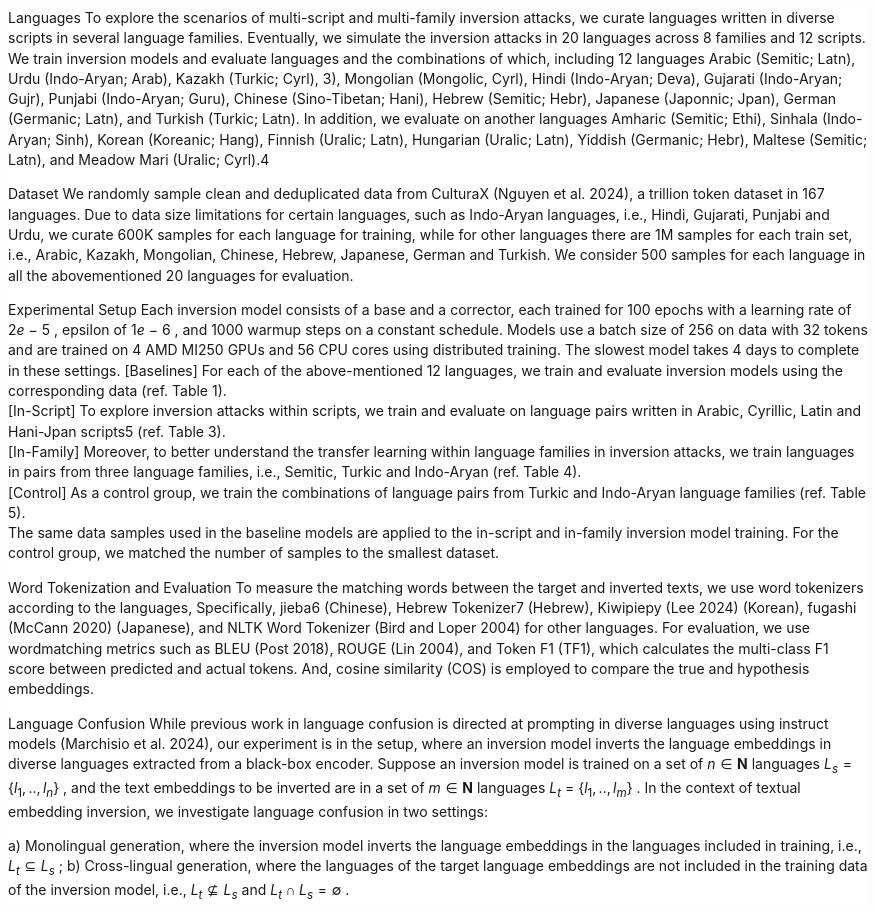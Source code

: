 Languages To explore the scenarios of multi-script and multi-family inversion attacks, we curate languages written in diverse scripts in several language families. Eventually, we simulate the inversion attacks in 20 languages across 8 families and 12 scripts. We train inversion models and evaluate languages and the combinations of which, including 12 languages Arabic (Semitic; Latn), Urdu (Indo-Aryan; Arab), Kazakh (Turkic; Cyrl), 3), Mongolian (Mongolic, Cyrl), Hindi (Indo-Aryan; Deva), Gujarati (Indo-Aryan; Gujr), Punjabi (Indo-Aryan; Guru), Chinese (Sino-Tibetan; Hani), Hebrew (Semitic; Hebr), Japanese (Japonnic; Jpan), German (Germanic; Latn), and Turkish (Turkic; Latn). In addition, we evaluate on another languages Amharic (Semitic; Ethi), Sinhala (Indo-Aryan; Sinh), Korean (Koreanic; Hang), Finnish (Uralic; Latn), Hungarian (Uralic; Latn), Yiddish (Germanic; Hebr), Maltese (Semitic; Latn), and Meadow Mari (Uralic; Cyrl).4

Dataset We randomly sample clean and deduplicated data from CulturaX (Nguyen et al. 2024), a trillion token dataset in 167 languages. Due to data size limitations for certain languages, such as Indo-Aryan languages, i.e., Hindi, Gujarati, Punjabi and Urdu, we curate 600K samples for each language for training, while for other languages there are 1M samples for each train set, i.e., Arabic, Kazakh, Mongolian, Chinese, Hebrew, Japanese, German and Turkish. We consider 500 samples for each language in all the abovementioned 20 languages for evaluation.

Experimental Setup Each inversion model consists of a base and a corrector, each trained for 100 epochs with a learning rate of $2 e \mathrm { ~ - ~ } 5$ , epsilon of $1 e \mathrm { ~ - ~ } 6$ , and 1000 warmup steps on a constant schedule. Models use a batch size of 256 on data with 32 tokens and are trained on 4 AMD MI250 GPUs and 56 CPU cores using distributed training. The slowest model takes 4 days to complete in these settings. [Baselines] For each of the above-mentioned 12 languages, we train and evaluate inversion models using the corresponding data (ref. Table 1).   
[In-Script] To explore inversion attacks within scripts, we train and evaluate on language pairs written in Arabic, Cyrillic, Latin and Hani-Jpan scripts5 (ref. Table 3).   
[In-Family] Moreover, to better understand the transfer learning within language families in inversion attacks, we train languages in pairs from three language families, i.e., Semitic, Turkic and Indo-Aryan (ref. Table 4).   
[Control] As a control group, we train the combinations of language pairs from Turkic and Indo-Aryan language families (ref. Table 5).   
The same data samples used in the baseline models are applied to the in-script and in-family inversion model training. For the control group, we matched the number of samples to the smallest dataset.

Word Tokenization and Evaluation To measure the matching words between the target and inverted texts, we use word tokenizers according to the languages, Specifically, jieba6 (Chinese), Hebrew Tokenizer7 (Hebrew), Kiwipiepy (Lee 2024) (Korean), fugashi (McCann 2020) (Japanese), and NLTK Word Tokenizer (Bird and Loper 2004) for other languages. For evaluation, we use wordmatching metrics such as BLEU (Post 2018), ROUGE (Lin 2004), and Token F1 (TF1), which calculates the multi-class F1 score between predicted and actual tokens. And, cosine similarity (COS) is employed to compare the true and hypothesis embeddings.

Language Confusion While previous work in language confusion is directed at prompting in diverse languages using instruct models (Marchisio et al. 2024), our experiment is in the setup, where an inversion model inverts the language embeddings in diverse languages extracted from a black-box encoder. Suppose an inversion model is trained on a set of $n \in \mathbf { N }$ languages $L _ { s } = \{ l _ { 1 } , . . , l _ { n } \}$ , and the text embeddings to be inverted are in a set of $m \in \mathbf { N }$ languages $L _ { t } ~ = ~ \{ l _ { 1 } , . . , l _ { m } \}$ . In the context of textual embedding inversion, we investigate language confusion in two settings:

a) Monolingual generation, where the inversion model inverts the language embeddings in the languages included in training, i.e., $L _ { t } \subseteq L _ { s }$ ; b) Cross-lingual generation, where the languages of the target language embeddings are not included in the training data of the inversion model, i.e., $L _ { t } \not \subseteq L _ { s }$ and $L _ { t } \cap L _ { s } = \emptyset$ .
